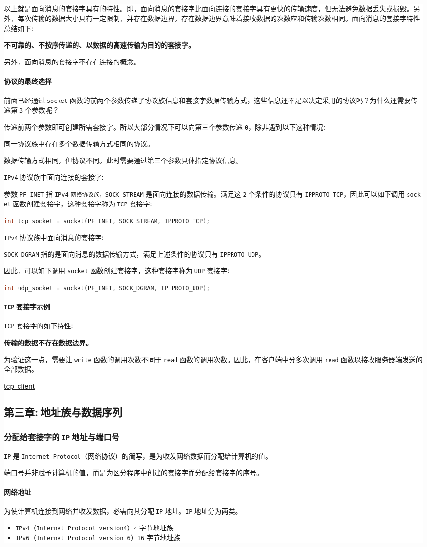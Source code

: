 以上就是面向消息的套接字具有的特性。即，面向消息的套接字比面向连接的套接字具有更快的传输速度，但无法避免数据丢失或损毁。另外，每次传输的数据大小具有一定限制，并存在数据边界。存在数据边界意味着接收数据的次数应和传输次数相同。面向消息的套接字特性总结如下:

**不可靠的、不按序传递的、以数据的高速传输为目的的套接字。**

另外，面向消息的套接字不存在连接的概念。

#### 协议的最终选择

前面已经通过 `socket` 函数的前两个参数传递了协议族信息和套接字数据传输方式，这些信息还不足以决定采用的协议吗？为什么还需要传递第 `3` 个参数呢？

传递前两个参数即可创建所需套接字。所以大部分情况下可以向第三个参数传递 `0`，除非遇到以下这种情况:

同一协议族中存在多个数据传输方式相同的协议。

数据传输方式相同，但协议不同。此时需要通过第三个参数具体指定协议信息。

`IPv4` 协议族中面向连接的套接字:

参数 `PF_INET` 指 `IPv4` `网络协议族，SOCK_STREAM` 是面向连接的数据传输。满足这 `2` 个条件的协议只有 `IPPROTO_TCP`，因此可以如下调用 `socket` 函数创建套接字，这种套接字称为 `TCP` 套接字:

```c
int tcp_socket = socket(PF_INET, SOCK_STREAM, IPPROTO_TCP);
```

`IPv4` 协议族中面向消息的套接字:

`SOCK_DGRAM` 指的是面向消息的数据传输方式，满足上述条件的协议只有 `IPPROTO_UDP`。

因此，可以如下调用 `socket` 函数创建套接字，这种套接字称为 `UDP` 套接字:

```c
int udp_socket = socket(PF_INET, SOCK_DGRAM, IP PROTO_UDP);
```

#### `TCP` 套接字示例

`TCP` 套接字的如下特性:

**传输的数据不存在数据边界。**

为验证这一点，需要让 `write` 函数的调用次数不同于 `read` 函数的调用次数。因此，在客户端中分多次调用 `read` 函数以接收服务器端发送的全部数据。

[tcp_client](../src/chapter2/tcp_client.cpp)

## 第三章: 地址族与数据序列

### 分配给套接字的 `IP` 地址与端口号

`IP` 是 `Internet Protocol`（网络协议）的简写，是为收发网络数据而分配给计算机的值。

端口号并非赋予计算机的值，而是为区分程序中创建的套接字而分配给套接字的序号。

#### 网络地址

为使计算机连接到网络并收发数据，必需向其分配 `IP` 地址。`IP` 地址分为两类。

- `IPv4`（`Internet Protocol version4`）`4` 字节地址族
- `IPv6`（`Internet Protocol version 6`）`16` 字节地址族
